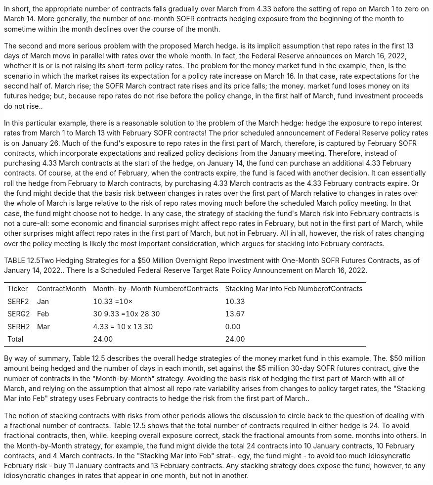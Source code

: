 In short, the appropriate number of contracts falls gradually over March from 4.33 before the setting of repo on March 1 to zero on March 14. More generally, the number of one-month SOFR contracts hedging exposure from the beginning of the month to sometime within the month declines over the course of the month.  

The second and more serious problem with the proposed March hedge. is its implicit assumption that repo rates in the first 13 days of March move in parallel with rates over the whole month. In fact, the Federal Reserve announces on March 16, 2022, whether it is or is not raising its short-term policy rates. The problem for the money market fund in the example, then, is the scenario in which the market raises its expectation for a policy rate increase on March 16. In that case, rate expectations for the second half of. March rise; the SOFR March contract rate rises and its price falls; the money. market fund loses money on its futures hedge; but, because repo rates do not rise before the policy change, in the first half of March, fund investment proceeds do not rise..  

In this particular example, there is a reasonable solution to the problem of the March hedge: hedge the exposure to repo interest rates from March 1 to March 13 with February SOFR contracts! The prior scheduled announcement of Federal Reserve policy rates is on January 26. Much of the fund's exposure to repo rates in the first part of March, therefore, is captured by February SOFR contracts, which incorporate expectations and realized policy decisions from the January meeting. Therefore, instead of purchasing 4.33 March contracts at the start of the hedge, on January 14, the fund can purchase an additional 4.33 February contracts. Of course, at the end of February, when the contracts expire, the fund is faced with another decision. It can essentially roll the hedge from February to March contracts, by purchasing 4.33 March contracts as the 4.33 February contracts expire. Or the fund might decide that the basis risk between changes in rates over the first part of March relative to changes in rates over the whole of March is large relative to the risk of repo rates moving much before the scheduled March policy meeting. In that case, the fund might choose not to hedge. In any case, the strategy of stacking the fund's March risk into February contracts is not a cure-all: some economic and financial surprises might affect repo rates in February, but not in the first part of March, while other surprises might affect repo rates in the first part of March, but not in February. All in all, however, the risk of rates changing over the policy meeting is likely the most important consideration, which argues for stacking into February contracts.  

TABLE 12.5Two Hedging Strategies for a $\$50$ Million Overnight Repo Investment with One-Month SOFR Futures Contracts, as of January 14, 2022.. There Is a Scheduled Federal Reserve Target Rate Policy Announcement on March 16, 2022.   


<html><body><table><tr><td>Ticker</td><td>ContractMonth</td><td>Month-by-Month NumberofContracts</td><td>Stacking Mar into Feb NumberofContracts</td></tr><tr><td>SERF2</td><td>Jan</td><td>10.33 =10×</td><td>10.33</td></tr><tr><td>SERG2</td><td>Feb</td><td>30 9.33 =10x 28 30</td><td>13.67</td></tr><tr><td>SERH2</td><td>Mar</td><td>4.33 = 10 x 13 30</td><td>0.00</td></tr><tr><td>Total</td><td></td><td>24.00</td><td>24.00</td></tr></table></body></html>  

By way of summary, Table 12.5 describes the overall hedge strategies of the money market fund in this example. The. $\$50$ million amount being hedged and the number of days in each month, set against the $\$5$ million 30-day SOFR futures contract, give the number of contracts in the "Month-by-Month" strategy. Avoiding the basis risk of hedging the first part of March with all of March, and relying on the assumption that almost all repo rate variability arises from changes to policy target rates, the "Stacking Mar into Feb" strategy uses February contracts to hedge the risk from the first part of March..  

The notion of stacking contracts with risks from other periods allows the discussion to circle back to the question of dealing with a fractional number of contracts. Table 12.5 shows that the total number of contracts required in either hedge is 24. To avoid fractional contracts, then, while. keeping overall exposure correct, stack the fractional amounts from some. months into others. In the Month-by-Month strategy, for example, the fund might divide the total 24 contracts into 10 January contracts, 10 February contracts, and 4 March contracts. In the "Stacking Mar into Feb" strat-. egy, the fund might - to avoid too much idiosyncratic February risk - buy 11 January contracts and 13 February contracts. Any stacking strategy does expose the fund, however, to any idiosyncratic changes in rates that appear in one month, but not in another.  
